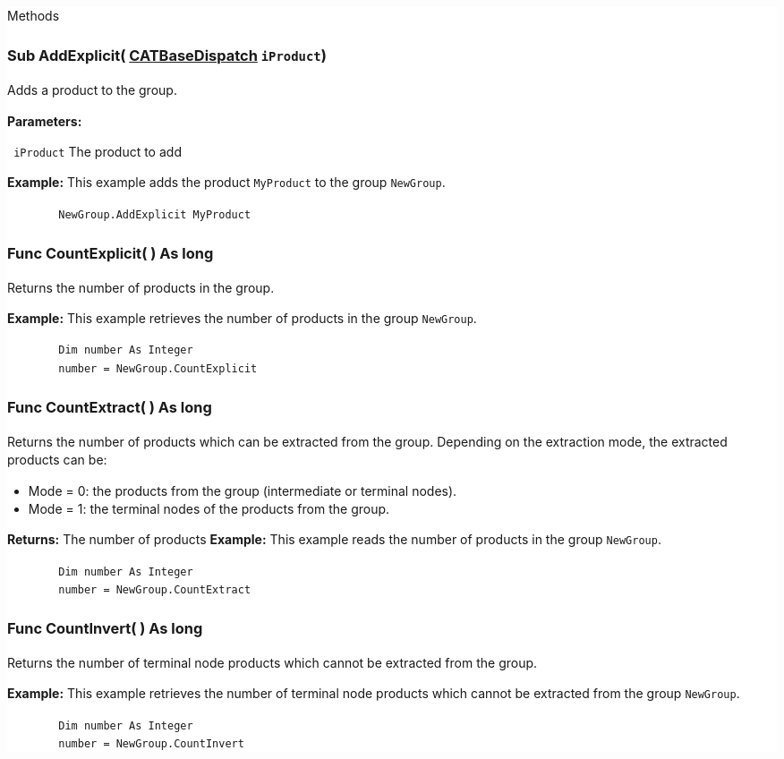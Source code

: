 Methods

### Sub **AddExplicit**( [CATBaseDispatch](../System/interface_CATBaseDispatch_45333.md)  `iProduct`)

   Adds a product to the group.

**Parameters:**

` iProduct`      The product to add

**Example:**      This example adds the product `MyProduct` to the group `NewGroup`.

```VBScript
        NewGroup.AddExplicit MyProduct

```

### Func **CountExplicit**( ) As long

   Returns the number of products in the group.

**Example:**      This example retrieves the number of products in the group `NewGroup`.

```VBScript
        Dim number As Integer
        number = NewGroup.CountExplicit

```

### Func **CountExtract**( ) As long

   Returns the number of products which can be extracted from the group. Depending on the extraction mode, the extracted products can be:

  * Mode = 0: the products from the group (intermediate or terminal nodes).
  * Mode = 1: the terminal nodes of the products from the group.

**Returns:**      The number of products  **Example:**      This example reads the number of products in the group `NewGroup`.

```VBScript
        Dim number As Integer
        number = NewGroup.CountExtract

```

### Func **CountInvert**( ) As long

   Returns the number of terminal node products which cannot be extracted from the group.

**Example:**      This example retrieves the number of terminal node products which cannot be extracted from the group `NewGroup`.

```VBScript
        Dim number As Integer
        number = NewGroup.CountInvert

```
